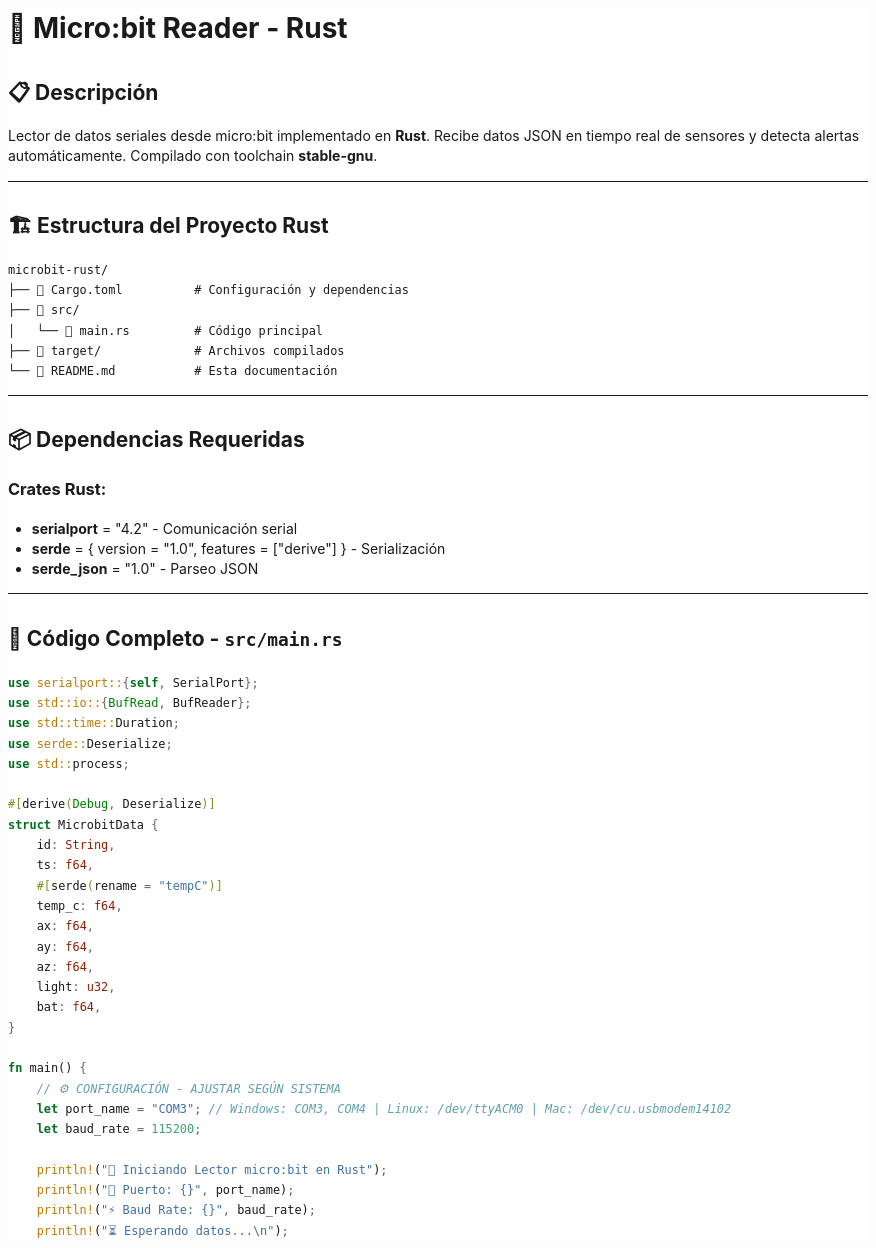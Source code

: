# 🔧 Micro:bit Reader - Rust

## 📋 Descripción
Lector de datos seriales desde micro:bit implementado en **Rust**. Recibe datos JSON en tiempo real de sensores y detecta alertas automáticamente. Compilado con toolchain **stable-gnu**.

---

## 🏗️ Estructura del Proyecto Rust
```
microbit-rust/
├── 📄 Cargo.toml          # Configuración y dependencias
├── 📁 src/
│   └── 📄 main.rs         # Código principal
├── 📁 target/             # Archivos compilados
└── 📄 README.md           # Esta documentación
```

---

## 📦 Dependencias Requeridas

### Crates Rust:
- **serialport** = "4.2" - Comunicación serial
- **serde** = { version = "1.0", features = ["derive"] } - Serialización
- **serde_json** = "1.0" - Parseo JSON

---

## 🦀 Código Completo - `src/main.rs`

```rust
use serialport::{self, SerialPort};
use std::io::{BufRead, BufReader};
use std::time::Duration;
use serde::Deserialize;
use std::process;

#[derive(Debug, Deserialize)]
struct MicrobitData {
    id: String,
    ts: f64,
    #[serde(rename = "tempC")]
    temp_c: f64,
    ax: f64,
    ay: f64,
    az: f64,
    light: u32,
    bat: f64,
}

fn main() {
    // ⚙️ CONFIGURACIÓN - AJUSTAR SEGÚN SISTEMA
    let port_name = "COM3"; // Windows: COM3, COM4 | Linux: /dev/ttyACM0 | Mac: /dev/cu.usbmodem14102
    let baud_rate = 115200;

    println!("🚀 Iniciando Lector micro:bit en Rust");
    println!("📡 Puerto: {}", port_name);
    println!("⚡ Baud Rate: {}", baud_rate);
    println!("⏳ Esperando datos...\n");
```